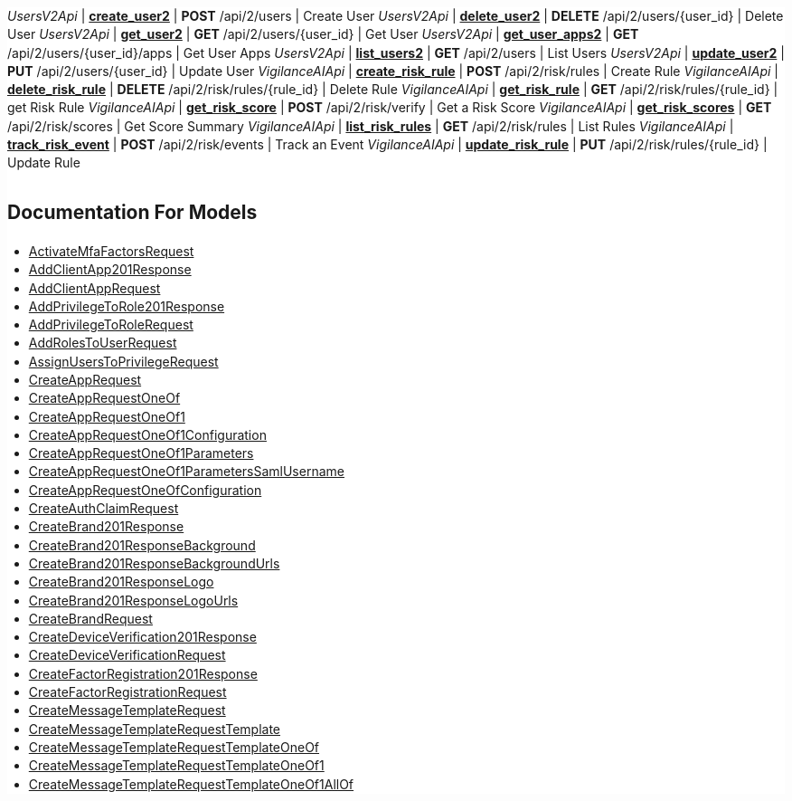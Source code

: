 *UsersV2Api* | [**create_user2**](docs/UsersV2Api.md#create_user2) | **POST** /api/2/users | Create User
*UsersV2Api* | [**delete_user2**](docs/UsersV2Api.md#delete_user2) | **DELETE** /api/2/users/{user_id} | Delete User
*UsersV2Api* | [**get_user2**](docs/UsersV2Api.md#get_user2) | **GET** /api/2/users/{user_id} | Get User
*UsersV2Api* | [**get_user_apps2**](docs/UsersV2Api.md#get_user_apps2) | **GET** /api/2/users/{user_id}/apps | Get User Apps
*UsersV2Api* | [**list_users2**](docs/UsersV2Api.md#list_users2) | **GET** /api/2/users | List Users
*UsersV2Api* | [**update_user2**](docs/UsersV2Api.md#update_user2) | **PUT** /api/2/users/{user_id} | Update User
*VigilanceAIApi* | [**create_risk_rule**](docs/VigilanceAIApi.md#create_risk_rule) | **POST** /api/2/risk/rules | Create Rule
*VigilanceAIApi* | [**delete_risk_rule**](docs/VigilanceAIApi.md#delete_risk_rule) | **DELETE** /api/2/risk/rules/{rule_id} | Delete Rule
*VigilanceAIApi* | [**get_risk_rule**](docs/VigilanceAIApi.md#get_risk_rule) | **GET** /api/2/risk/rules/{rule_id} | get Risk Rule
*VigilanceAIApi* | [**get_risk_score**](docs/VigilanceAIApi.md#get_risk_score) | **POST** /api/2/risk/verify | Get a Risk Score
*VigilanceAIApi* | [**get_risk_scores**](docs/VigilanceAIApi.md#get_risk_scores) | **GET** /api/2/risk/scores | Get Score Summary
*VigilanceAIApi* | [**list_risk_rules**](docs/VigilanceAIApi.md#list_risk_rules) | **GET** /api/2/risk/rules | List Rules
*VigilanceAIApi* | [**track_risk_event**](docs/VigilanceAIApi.md#track_risk_event) | **POST** /api/2/risk/events | Track an Event
*VigilanceAIApi* | [**update_risk_rule**](docs/VigilanceAIApi.md#update_risk_rule) | **PUT** /api/2/risk/rules/{rule_id} | Update Rule


## Documentation For Models

 - [ActivateMfaFactorsRequest](docs/ActivateMfaFactorsRequest.md)
 - [AddClientApp201Response](docs/AddClientApp201Response.md)
 - [AddClientAppRequest](docs/AddClientAppRequest.md)
 - [AddPrivilegeToRole201Response](docs/AddPrivilegeToRole201Response.md)
 - [AddPrivilegeToRoleRequest](docs/AddPrivilegeToRoleRequest.md)
 - [AddRolesToUserRequest](docs/AddRolesToUserRequest.md)
 - [AssignUsersToPrivilegeRequest](docs/AssignUsersToPrivilegeRequest.md)
 - [CreateAppRequest](docs/CreateAppRequest.md)
 - [CreateAppRequestOneOf](docs/CreateAppRequestOneOf.md)
 - [CreateAppRequestOneOf1](docs/CreateAppRequestOneOf1.md)
 - [CreateAppRequestOneOf1Configuration](docs/CreateAppRequestOneOf1Configuration.md)
 - [CreateAppRequestOneOf1Parameters](docs/CreateAppRequestOneOf1Parameters.md)
 - [CreateAppRequestOneOf1ParametersSamlUsername](docs/CreateAppRequestOneOf1ParametersSamlUsername.md)
 - [CreateAppRequestOneOfConfiguration](docs/CreateAppRequestOneOfConfiguration.md)
 - [CreateAuthClaimRequest](docs/CreateAuthClaimRequest.md)
 - [CreateBrand201Response](docs/CreateBrand201Response.md)
 - [CreateBrand201ResponseBackground](docs/CreateBrand201ResponseBackground.md)
 - [CreateBrand201ResponseBackgroundUrls](docs/CreateBrand201ResponseBackgroundUrls.md)
 - [CreateBrand201ResponseLogo](docs/CreateBrand201ResponseLogo.md)
 - [CreateBrand201ResponseLogoUrls](docs/CreateBrand201ResponseLogoUrls.md)
 - [CreateBrandRequest](docs/CreateBrandRequest.md)
 - [CreateDeviceVerification201Response](docs/CreateDeviceVerification201Response.md)
 - [CreateDeviceVerificationRequest](docs/CreateDeviceVerificationRequest.md)
 - [CreateFactorRegistration201Response](docs/CreateFactorRegistration201Response.md)
 - [CreateFactorRegistrationRequest](docs/CreateFactorRegistrationRequest.md)
 - [CreateMessageTemplateRequest](docs/CreateMessageTemplateRequest.md)
 - [CreateMessageTemplateRequestTemplate](docs/CreateMessageTemplateRequestTemplate.md)
 - [CreateMessageTemplateRequestTemplateOneOf](docs/CreateMessageTemplateRequestTemplateOneOf.md)
 - [CreateMessageTemplateRequestTemplateOneOf1](docs/CreateMessageTemplateRequestTemplateOneOf1.md)
 - [CreateMessageTemplateRequestTemplateOneOf1AllOf](docs/CreateMessageTemplateRequestTemplateOneOf1AllOf.md)